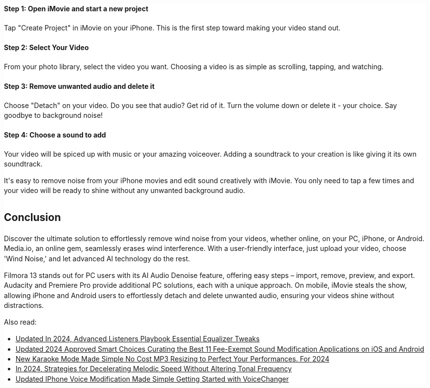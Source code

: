 #### Step 1: Open iMovie and start a new project

Tap "Create Project" in iMovie on your iPhone. This is the first step toward making your video stand out.

#### Step 2: Select Your Video

From your photo library, select the video you want. Choosing a video is as simple as scrolling, tapping, and watching.

#### Step 3: Remove unwanted audio and delete it

Choose "Detach" on your video. Do you see that audio? Get rid of it. Turn the volume down or delete it - your choice. Say goodbye to background noise!

#### Step 4: Choose a sound to add

Your video will be spiced up with music or your amazing voiceover. Adding a soundtrack to your creation is like giving it its own soundtrack.

It's easy to remove noise from your iPhone movies and edit sound creatively with iMovie. You only need to tap a few times and your video will be ready to shine without any unwanted background audio.

## Conclusion

Discover the ultimate solution to effortlessly remove wind noise from your videos, whether online, on your PC, iPhone, or Android. Media.io, an online gem, seamlessly erases wind interference. With a user-friendly interface, just upload your video, choose 'Wind Noise,' and let advanced AI technology do the rest.

Filmora 13 stands out for PC users with its AI Audio Denoise feature, offering easy steps – import, remove, preview, and export. Audacity and Premiere Pro provide additional PC solutions, each with a unique approach. On mobile, iMovie steals the show, allowing iPhone and Android users to effortlessly detach and delete unwanted audio, ensuring your videos shine without distractions.

<ins class="adsbygoogle"
     style="display:block"
     data-ad-format="autorelaxed"
     data-ad-client="ca-pub-7571918770474297"
     data-ad-slot="1223367746"></ins>

<ins class="adsbygoogle"
     style="display:block"
     data-ad-client="ca-pub-7571918770474297"
     data-ad-slot="8358498916"
     data-ad-format="auto"
     data-full-width-responsive="true"></ins>


<span class="atpl-alsoreadstyle">Also read:</span>
<div><ul>
<li><a href="https://sound-optimizing.techidaily.com/updated-in-2024-advanced-listeners-playbook-essential-equalizer-tweaks/"><u>Updated In 2024, Advanced Listeners Playbook Essential Equalizer Tweaks</u></a></li>
<li><a href="https://sound-optimizing.techidaily.com/updated-2024-approved-smart-choices-curating-the-best-11-fee-exempt-sound-modification-applications-on-ios-and-android/"><u>Updated 2024 Approved Smart Choices Curating the Best 11 Fee-Exempt Sound Modification Applications on iOS and Android</u></a></li>
<li><a href="https://sound-optimizing.techidaily.com/new-karaoke-mode-made-simple-no-cost-mp3-resizing-to-perfect-your-performances-for-2024/"><u>New Karaoke Mode Made Simple No Cost MP3 Resizing to Perfect Your Performances. For 2024</u></a></li>
<li><a href="https://sound-optimizing.techidaily.com/in-2024-strategies-for-decelerating-melodic-speed-without-altering-tonal-frequency/"><u>In 2024, Strategies for Decelerating Melodic Speed Without Altering Tonal Frequency</u></a></li>
<li><a href="https://sound-optimizing.techidaily.com/updated-iphone-voice-modification-made-simple-getting-started-with-voicechanger/"><u>Updated IPhone Voice Modification Made Simple Getting Started with VoiceChanger</u></a></li>